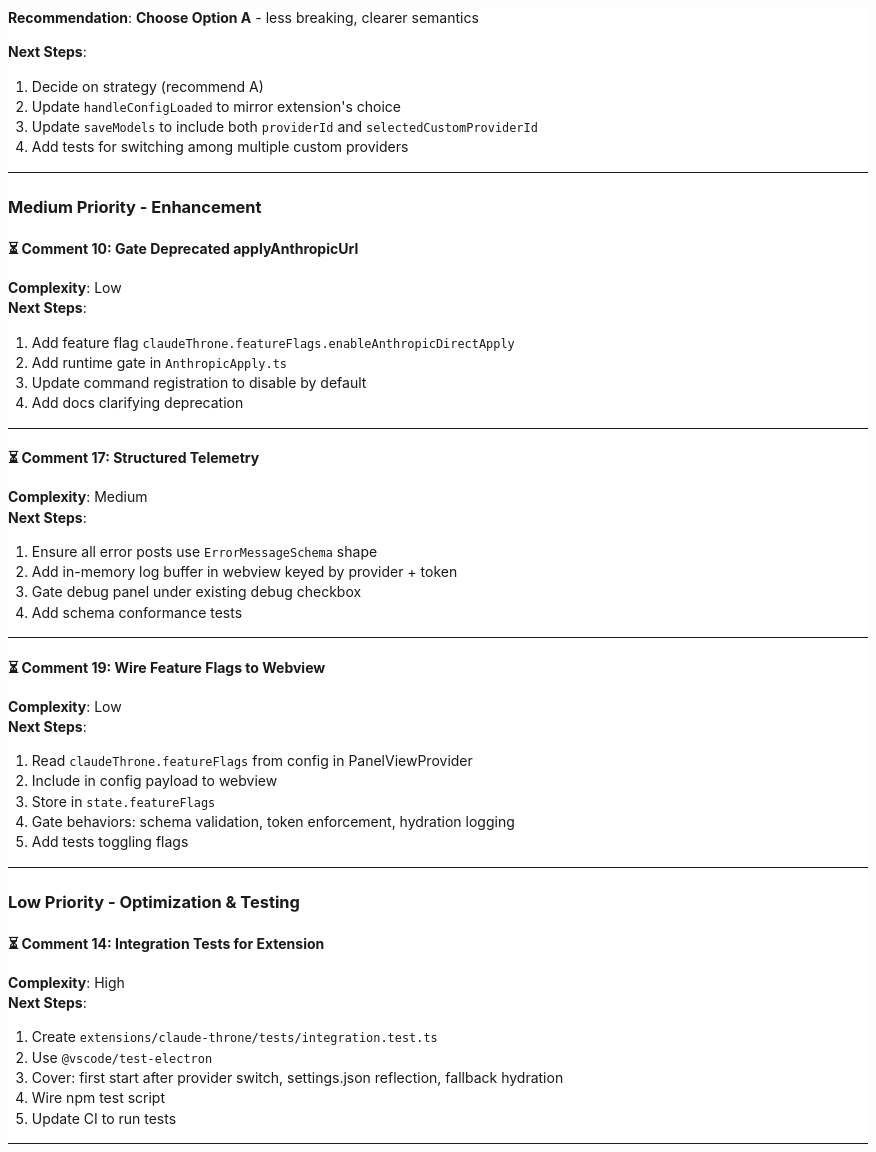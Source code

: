 **Recommendation**: **Choose Option A** - less breaking, clearer semantics

**Next Steps**:
1. Decide on strategy (recommend A)
2. Update `handleConfigLoaded` to mirror extension's choice
3. Update `saveModels` to include both `providerId` and `selectedCustomProviderId`
4. Add tests for switching among multiple custom providers

---

### Medium Priority - Enhancement

#### ⏳ Comment 10: Gate Deprecated applyAnthropicUrl
**Complexity**: Low  
**Next Steps**:
1. Add feature flag `claudeThrone.featureFlags.enableAnthropicDirectApply`
2. Add runtime gate in `AnthropicApply.ts`
3. Update command registration to disable by default
4. Add docs clarifying deprecation

---

#### ⏳ Comment 17: Structured Telemetry
**Complexity**: Medium  
**Next Steps**:
1. Ensure all error posts use `ErrorMessageSchema` shape
2. Add in-memory log buffer in webview keyed by provider + token
3. Gate debug panel under existing debug checkbox
4. Add schema conformance tests

---

#### ⏳ Comment 19: Wire Feature Flags to Webview
**Complexity**: Low  
**Next Steps**:
1. Read `claudeThrone.featureFlags` from config in PanelViewProvider
2. Include in config payload to webview
3. Store in `state.featureFlags`
4. Gate behaviors: schema validation, token enforcement, hydration logging
5. Add tests toggling flags

---

### Low Priority - Optimization & Testing

#### ⏳ Comment 14: Integration Tests for Extension
**Complexity**: High  
**Next Steps**:
1. Create `extensions/claude-throne/tests/integration.test.ts`
2. Use `@vscode/test-electron`
3. Cover: first start after provider switch, settings.json reflection, fallback hydration
4. Wire npm test script
5. Update CI to run tests

---